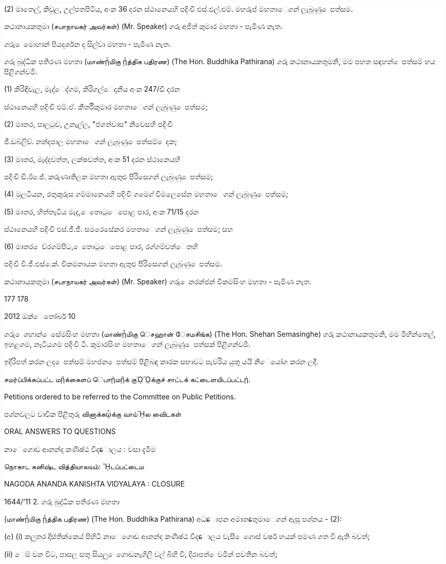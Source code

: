 (2) මාතෙල්, කිවුල, උල්පතපිටිය, අංක 36 දරන ස්ථානෙයහි පදිංචි එස්.එල්.එම්. මහරුප් මහතාෙගන් ලැබුණු ෙපත්සම.

කථානායකතුමා (சபாநாயகர் அவர்கள்) (Mr. Speaker) ගරු අජිත් කුමාර මහතා - පැමිණ නැත.

ගරු ෙමොහාන් පියදර්ශන ද සිල්වා මහතා - පැමිණ නැත.

ගරු බුද්ධික පතිරණ මහතා (மாண்ᾗமிகு ᾗத்திக பதிரண) (The Hon. Buddhika Pathirana) ගරු කථානායකතුමනි, මම පහත සඳහන් ෙපත්සම් හය පිළිගන්වමි.

(1) කිරිඳිවැල, මැද්ෙද්ගම, කිරිගල්ෙදනිය අංක 247/ඩී දරන

ස්ථානෙයහි පදිංචි එම්.ඒ. කීර්තිකුමාර මහතාෙගන් ලැබුණු ෙපත්සම;

(2) මාතර, පාලටුව, උනැල්ල, "ජගත්වාස" නිවෙසහි පදිංචි

ජී.ඩබ්ලිව්. නන්දපාල මහතාෙගන් ලැබුණු ෙපත්සම් ෙදක;

(3) මාතර, මැද්දවත්ත, ලක්ෂවත්ත, අංක 51 දරන ස්ථානෙයහි

පදිංචි ඩී.ඊ.ෙජ්. කරුණාතිලක මහතා ඇතුළු පිරිසෙගන් ලැබුණු ෙපත්සම;

(4) මුලටියන, රතුකුරුස ගම්මානෙයහි පදිංචි ගමෙග් විමලෙසේන මහතාෙගන් ලැබුණු ෙපත්සම;

(5) මාතර, හිත්තැටිය මැද, ෙතොටුෙපොළ පාර, අංක 71/15 දරන

ස්ථානෙයහි පදිංචි එස්.ජී.ජී. සමරෙසේකර මහතාෙගන් ලැබුණු ෙපත්සම; සහ

(6) මාතර ෙව්රගම්පිට, ෙතොටුෙපොළ පාර, රග්ගම්වත්ෙතහි

පදිංචි වී.ජී.එස්.ෙක්. විකමනායක මහතා ඇතුළු පිරිසෙගන් ලැබුණු ෙපත්සම.

කථානායකතුමා (சபாநாயகர் அவர்கள்) (Mr. Speaker) ගරු ෙනරන්ජන් විකමසිංහ මහතා - පැමිණ නැත.

177 178

2012 ඔක්ෙතෝබර් 10

ගරු ෙශහාන් ෙසේමසිංහ මහතා (மாண்ᾗமிகு ெசஹான் ேசமசிங்க) (The Hon. Shehan Semasinghe) ගරු කථානායකතුමනි, මම මිහින්තෙල්, ඉහළගම, නෑටියගම පදිංචි ටී. කුමාරසිංහ මහතාෙගන් ලැබුණු ෙපත්සක් පිළිගන්වමි.

ඉදිරිපත් කරන ලද ෙපත්සම් මහජන ෙපත්සම් පිළිබඳ කාරක සභාවට පැවරිය යුතු යයි නිෙයෝග කරන ලදී.

சமர்ப்பிக்கப்பட்ட மᾔக்கைளப் ெபாᾐமᾔக் குᾨᾫக்குச் சாட்டக் கட்டைளயிடப்பட்டᾐ.

Petitions ordered to be referred to the Committee on Public Petitions.

පශ්නවලට වාචික පිළිතුරු வினாக்கᾦக்கு வாய்ᾚல விைடகள்

ORAL ANSWERS TO QUESTIONS

නාෙගොඩ ආනන්ද කණිෂ්ඨ විදɕාලය : වසා දැමීම

நாெகாட கனிஷ்ட வித்தியாலயம்: ᾚடப்பட்டைம

NAGODA ANANDA KANISHTA VIDYALAYA : CLOSURE

1644/’11 2. ගරු බුද්ධික පතිරණ මහතා

(மாண்ᾗமிகு ᾗத்திக பதிரண) (The Hon. Buddhika Pathirana) අධɕාපන අමාතɕතුමාෙගන් ඇසූ පශ්නය - (2):

(අ) (i) කලුතර දිස්තික්කෙය් පිහිටි නාෙගොඩ ආනන්ද කණිෂ්ඨ විදɕාලය වැසී ෙගොස් වර්ෂ හයක් පමණ ගත වී ඇති බවත්;

(ii) ෙම් වන විට, පාසල සතු සියලු ෙගොඩනැගිලි වල් බිහි වී, දිරාපත් ෙවමින් පවතින බවත්;
